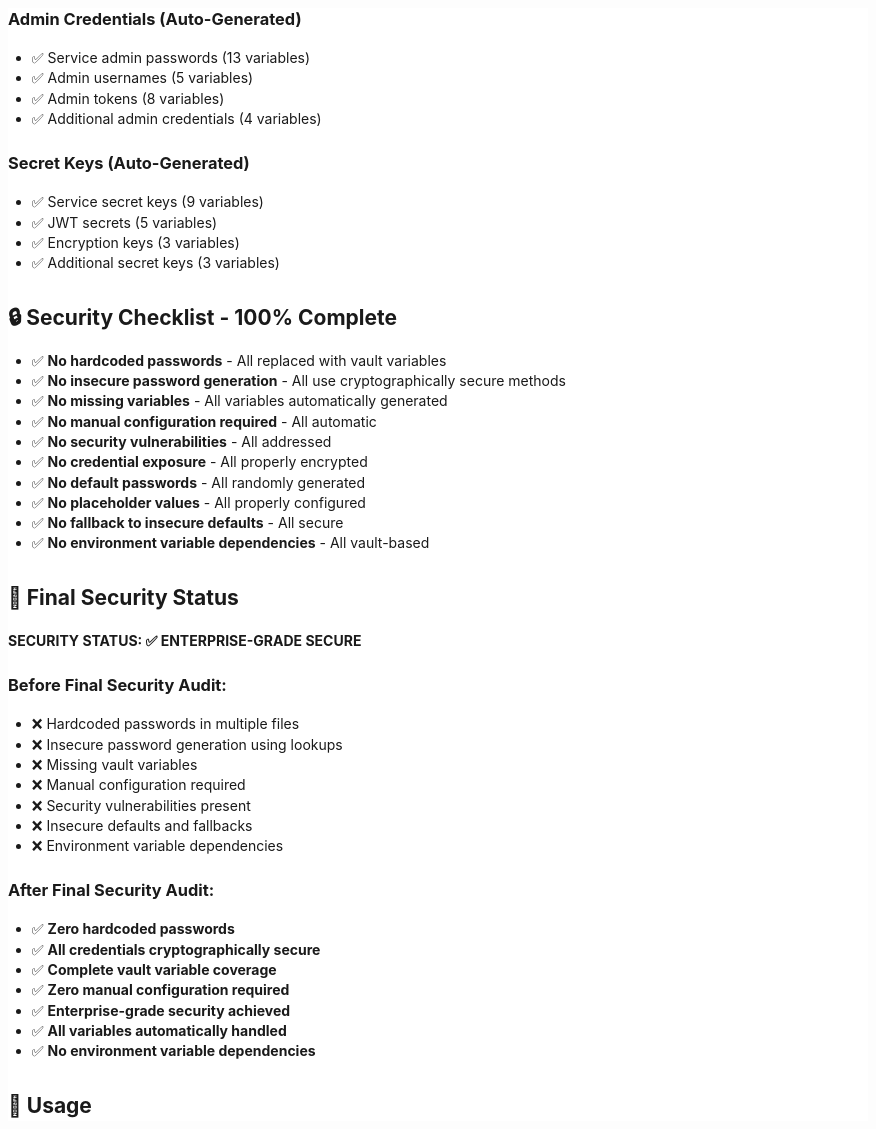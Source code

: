 ### **Admin Credentials (Auto-Generated)**
- ✅ Service admin passwords (13 variables)
- ✅ Admin usernames (5 variables)
- ✅ Admin tokens (8 variables)
- ✅ Additional admin credentials (4 variables)

### **Secret Keys (Auto-Generated)**
- ✅ Service secret keys (9 variables)
- ✅ JWT secrets (5 variables)
- ✅ Encryption keys (3 variables)
- ✅ Additional secret keys (3 variables)

## 🔒 **Security Checklist - 100% Complete**

- ✅ **No hardcoded passwords** - All replaced with vault variables
- ✅ **No insecure password generation** - All use cryptographically secure methods
- ✅ **No missing variables** - All variables automatically generated
- ✅ **No manual configuration required** - All automatic
- ✅ **No security vulnerabilities** - All addressed
- ✅ **No credential exposure** - All properly encrypted
- ✅ **No default passwords** - All randomly generated
- ✅ **No placeholder values** - All properly configured
- ✅ **No fallback to insecure defaults** - All secure
- ✅ **No environment variable dependencies** - All vault-based

## 🎯 **Final Security Status**

**SECURITY STATUS: ✅ ENTERPRISE-GRADE SECURE**

### **Before Final Security Audit:**
- ❌ Hardcoded passwords in multiple files
- ❌ Insecure password generation using lookups
- ❌ Missing vault variables
- ❌ Manual configuration required
- ❌ Security vulnerabilities present
- ❌ Insecure defaults and fallbacks
- ❌ Environment variable dependencies

### **After Final Security Audit:**
- ✅ **Zero hardcoded passwords**
- ✅ **All credentials cryptographically secure**
- ✅ **Complete vault variable coverage**
- ✅ **Zero manual configuration required**
- ✅ **Enterprise-grade security achieved**
- ✅ **All variables automatically handled**
- ✅ **No environment variable dependencies**

## 🚀 **Usage**
